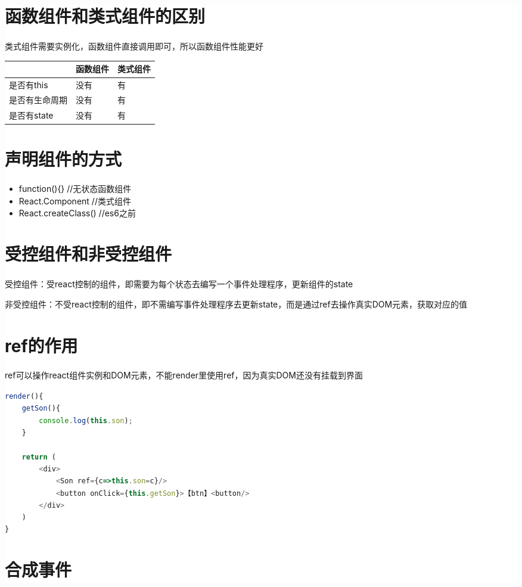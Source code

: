 
# 函数组件和类式组件的区别

类式组件需要实例化，函数组件直接调用即可，所以函数组件性能更好

|                | 函数组件 | 类式组件 |
| -------------- | -------- | -------- |
| 是否有this     | 没有     | 有       |
| 是否有生命周期 | 没有     | 有       |
| 是否有state    | 没有     | 有       |



# 声明组件的方式

- function(){} //无状态函数组件
- React.Component //类式组件
- React.createClass() //es6之前



# 受控组件和非受控组件

受控组件：受react控制的组件，即需要为每个状态去编写一个事件处理程序，更新组件的state

非受控组件：不受react控制的组件，即不需编写事件处理程序去更新state，而是通过ref去操作真实DOM元素，获取对应的值



# ref的作用

ref可以操作react组件实例和DOM元素，不能render里使用ref，因为真实DOM还没有挂载到界面

```js
render(){
    getSon(){
        console.log(this.son);
    }
      
    return (
    	<div>
        	<Son ref={c=>this.son=c}/>
			<button onClick={this.getSon}>【btn】<button/>
        </div>
    )
}
```



# 合成事件
